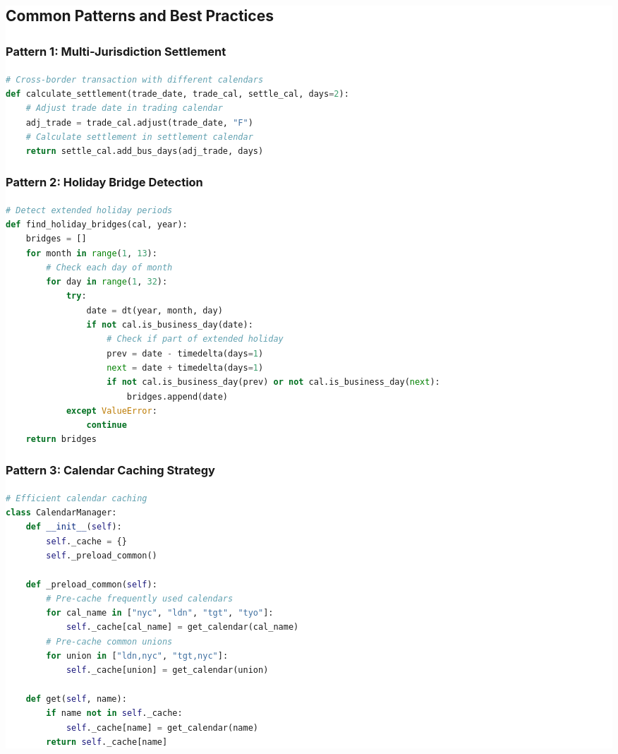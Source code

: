 ## Common Patterns and Best Practices

### Pattern 1: Multi-Jurisdiction Settlement
```python
# Cross-border transaction with different calendars
def calculate_settlement(trade_date, trade_cal, settle_cal, days=2):
    # Adjust trade date in trading calendar
    adj_trade = trade_cal.adjust(trade_date, "F")
    # Calculate settlement in settlement calendar
    return settle_cal.add_bus_days(adj_trade, days)
```

### Pattern 2: Holiday Bridge Detection
```python
# Detect extended holiday periods
def find_holiday_bridges(cal, year):
    bridges = []
    for month in range(1, 13):
        # Check each day of month
        for day in range(1, 32):
            try:
                date = dt(year, month, day)
                if not cal.is_business_day(date):
                    # Check if part of extended holiday
                    prev = date - timedelta(days=1)
                    next = date + timedelta(days=1)
                    if not cal.is_business_day(prev) or not cal.is_business_day(next):
                        bridges.append(date)
            except ValueError:
                continue
    return bridges
```

### Pattern 3: Calendar Caching Strategy
```python
# Efficient calendar caching
class CalendarManager:
    def __init__(self):
        self._cache = {}
        self._preload_common()
    
    def _preload_common(self):
        # Pre-cache frequently used calendars
        for cal_name in ["nyc", "ldn", "tgt", "tyo"]:
            self._cache[cal_name] = get_calendar(cal_name)
        # Pre-cache common unions
        for union in ["ldn,nyc", "tgt,nyc"]:
            self._cache[union] = get_calendar(union)
    
    def get(self, name):
        if name not in self._cache:
            self._cache[name] = get_calendar(name)
        return self._cache[name]
```
